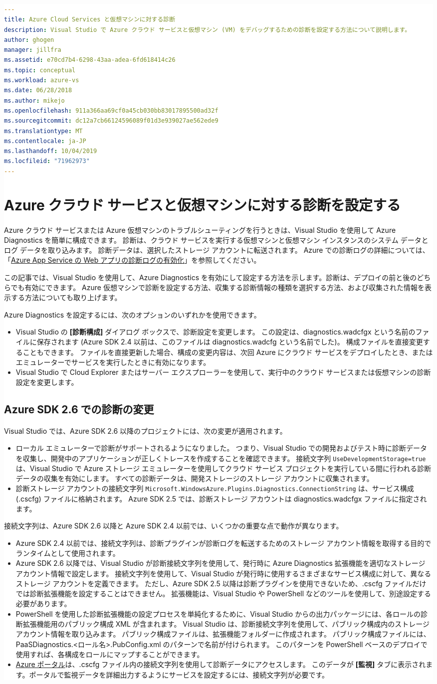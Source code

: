 ```yaml
---
title: Azure Cloud Services と仮想マシンに対する診断
description: Visual Studio で Azure クラウド サービスと仮想マシン (VM) をデバッグするための診断を設定する方法について説明します。
author: ghogen
manager: jillfra
ms.assetid: e70cd7b4-6298-43aa-adea-6fd618414c26
ms.topic: conceptual
ms.workload: azure-vs
ms.date: 06/28/2018
ms.author: mikejo
ms.openlocfilehash: 911a366aa69cf0a45cb030bb83017895500ad32f
ms.sourcegitcommit: dc12a7cb66124596089f01d3e939027ae562ede9
ms.translationtype: MT
ms.contentlocale: ja-JP
ms.lasthandoff: 10/04/2019
ms.locfileid: "71962973"
---
```

# <a name="set-up-diagnostics-for-azure-cloud-services-and-virtual-machines"></a>Azure クラウド サービスと仮想マシンに対する診断を設定する
Azure クラウド サービスまたは Azure 仮想マシンのトラブルシューティングを行うときは、Visual Studio を使用して Azure Diagnostics を簡単に構成できます。 診断は、クラウド サービスを実行する仮想マシンと仮想マシン インスタンスのシステム データとログ データを取り込みます。 診断データは、選択したストレージ アカウントに転送されます。 Azure での診断ログの詳細については、「[Azure App Service の Web アプリの診断ログの有効化](/azure/app-service/web-sites-enable-diagnostic-log)」を参照してください。

この記事では、Visual Studio を使用して、Azure Diagnostics を有効にして設定する方法を示します。診断は、デプロイの前と後のどちらでも有効にできます。 Azure 仮想マシンで診断を設定する方法、収集する診断情報の種類を選択する方法、および収集された情報を表示する方法についても取り上げます。

Azure Diagnostics を設定するには、次のオプションのいずれかを使用できます。

* Visual Studio の **[診断構成]** ダイアログ ボックスで、診断設定を変更します。 この設定は、diagnostics.wadcfgx という名前のファイルに保存されます (Azure SDK 2.4 以前は、このファイルは diagnostics.wadcfg という名前でした)。 構成ファイルを直接変更することもできます。 ファイルを直接更新した場合、構成の変更内容は、次回 Azure にクラウド サービスをデプロイしたとき、またはエミュレーターでサービスを実行したときに有効になります。
* Visual Studio で Cloud Explorer またはサーバー エクスプローラーを使用して、実行中のクラウド サービスまたは仮想マシンの診断設定を変更します。

## <a name="azure-sdk-26-diagnostics-changes"></a>Azure SDK 2.6 での診断の変更
Visual Studio では、Azure SDK 2.6 以降のプロジェクトには、次の変更が適用されます。

* ローカル エミュレーターで診断がサポートされるようになりました。 つまり、Visual Studio での開発およびテスト時に診断データを収集し、開発中のアプリケーションが正しくトレースを作成することを確認できます。 接続文字列 `UseDevelopmentStorage=true` は、Visual Studio で Azure ストレージ エミュレーターを使用してクラウド サービス プロジェクトを実行している間に行われる診断データの収集を有効にします。 すべての診断データは、開発ストレージのストレージ アカウントに収集されます。
* 診断ストレージ アカウントの接続文字列 `Microsoft.WindowsAzure.Plugins.Diagnostics.ConnectionString` は、サービス構成 (.cscfg) ファイルに格納されます。 Azure SDK 2.5 では、診断ストレージ アカウントは diagnostics.wadcfgx ファイルに指定されます。

接続文字列は、Azure SDK 2.6 以降と Azure SDK 2.4 以前では、いくつかの重要な点で動作が異なります。

* Azure SDK 2.4 以前では、接続文字列は、診断プラグインが診断ログを転送するためのストレージ アカウント情報を取得する目的でランタイムとして使用されます。
* Azure SDK 2.6 以降では、Visual Studio が診断接続文字列を使用して、発行時に Azure Diagnostics 拡張機能を適切なストレージ アカウント情報で設定します。 接続文字列を使用して、Visual Studio が発行時に使用するさまざまなサービス構成に対して、異なるストレージ アカウントを定義できます。 ただし、Azure SDK 2.5 以降は診断プラグインを使用できないため、.cscfg ファイルだけでは診断拡張機能を設定することはできません。 拡張機能は、Visual Studio や PowerShell などのツールを使用して、別途設定する必要があります。
* PowerShell を使用した診断拡張機能の設定プロセスを単純化するために、Visual Studio からの出力パッケージには、各ロールの診断拡張機能用のパブリック構成 XML が含まれます。 Visual Studio は、診断接続文字列を使用して、パブリック構成内のストレージ アカウント情報を取り込みます。 パブリック構成ファイルは、拡張機能フォルダーに作成されます。 パブリック構成ファイルには、PaaSDiagnostics.&lt;ロール名\>.PubConfig.xml のパターンで名前が付けられます。 このパターンを PowerShell ベースのデプロイで使用すれば、各構成をロールにマップすることができます。
* [Azure ポータル](http://go.microsoft.com/fwlink/p/?LinkID=525040)は、.cscfg ファイル内の接続文字列を使用して診断データにアクセスします。 このデータが **[監視]** タブに表示されます。ポータルで監視データを詳細出力するようにサービスを設定するには、接続文字列が必要です。
